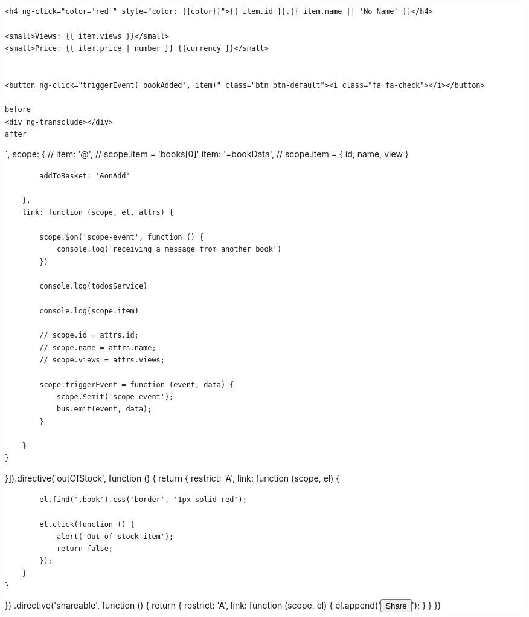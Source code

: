     <h4 ng-click="color='red'" style="color: {{color}}">{{ item.id }}.{{ item.name || 'No Name' }}</h4>

    <small>Views: {{ item.views }}</small>
    <small>Price: {{ item.price | number }} {{currency }}</small>

   
    <button ng-click="triggerEvent('bookAdded', item)" class="btn btn-default"><i class="fa fa-check"></i></button>

    before
    <div ng-transclude></div>
    after

</div>
        `,
        scope: {
            // item: '@', // scope.item = 'books[0]'
            item: '=bookData', // scope.item = { id, name, view }

            addToBasket: '&onAdd'

        },
        link: function (scope, el, attrs) {

            scope.$on('scope-event', function () {
                console.log('receiving a message from another book')
            })

            console.log(todosService)

            console.log(scope.item)

            // scope.id = attrs.id;
            // scope.name = attrs.name;
            // scope.views = attrs.views;

            scope.triggerEvent = function (event, data) {
                scope.$emit('scope-event');
                bus.emit(event, data);
            }

        }
    }
}]).directive('outOfStock', function () {
    return {
        restrict: 'A',
        link: function (scope, el) {

            el.find('.book').css('border', '1px solid red');

            el.click(function () {
                alert('Out of stock item');
                return false;
            });
        }
    }
})
    .directive('shareable', function () {
        return {
            restrict: 'A',
            link: function (scope, el) {
                el.append('<button>Share</button>');
            }
        }
    })

